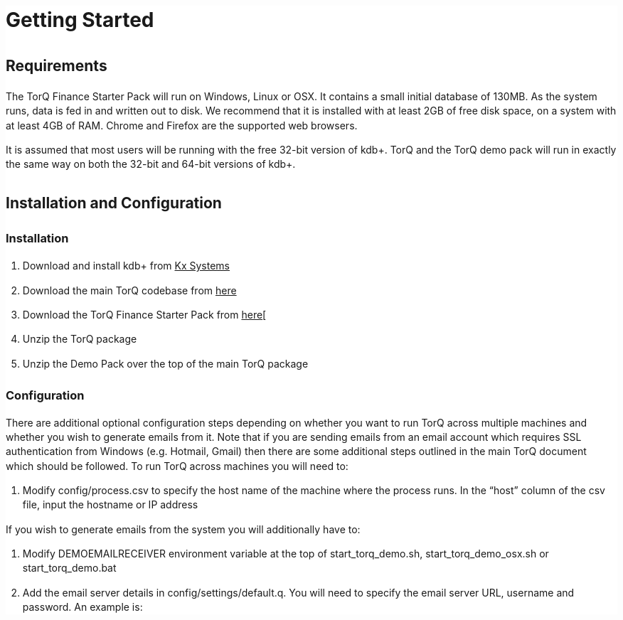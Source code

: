 Getting Started
===============

Requirements
------------

The TorQ Finance Starter Pack will run on Windows, Linux or OSX. It
contains a small initial database of 130MB. As the system runs, data is
fed in and written out to disk. We recommend that it is installed with
at least 2GB of free disk space, on a system with at least 4GB of RAM.
Chrome and Firefox are the supported web browsers.

It is assumed that most users will be running with the free 32-bit
version of kdb+. TorQ and the TorQ demo pack will run in exactly the
same way on both the 32-bit and 64-bit versions of kdb+.

Installation and Configuration
------------------------------

### Installation

1.  Download and install kdb+ from [Kx Systems](http://kx.com)

2.  Download the main TorQ codebase from
    [here](https://github.com/AquaQAnalytics/TorQ/archive/master.zip)

3.  Download the TorQ Finance Starter Pack from
    [here](https://github.com/AquaQAnalytics/TorQ-Finance-Starter-Pack/archive/master.zip)[

4.  Unzip the TorQ package

5.  Unzip the Demo Pack over the top of the main TorQ package

### Configuration

There are additional optional configuration steps depending on whether
you want to run TorQ across multiple machines and whether you wish to
generate emails from it. Note that if you are sending emails from an
email account which requires SSL authentication from Windows (e.g.
Hotmail, Gmail) then there are some additional steps outlined in the
main TorQ document which should be followed. To run TorQ across machines
you will need to:

1.  Modify config/process.csv to specify the host name of the machine
    where the process runs. In the “host” column of the csv file, input
    the hostname or IP address

If you wish to generate emails from the system you will additionally
have to:

1.  Modify DEMOEMAILRECEIVER environment variable at the top of
    start\_torq\_demo.sh, start\_torq\_demo\_osx.sh or
    start\_torq\_demo.bat

2.  Add the email server details in config/settings/default.q. You will
    need to specify the email server URL, username and password. An
    example is:
